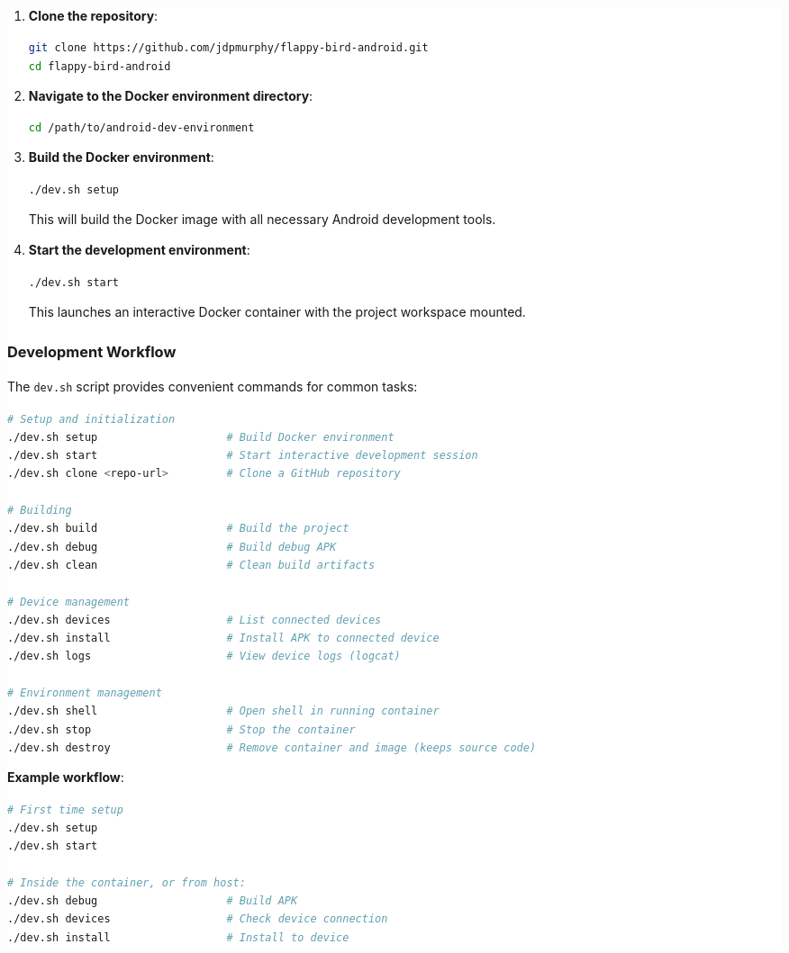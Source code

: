 1. **Clone the repository**:
   ```bash
   git clone https://github.com/jdpmurphy/flappy-bird-android.git
   cd flappy-bird-android
   ```

2. **Navigate to the Docker environment directory**:
   ```bash
   cd /path/to/android-dev-environment
   ```

3. **Build the Docker environment**:
   ```bash
   ./dev.sh setup
   ```
   This will build the Docker image with all necessary Android development tools.

4. **Start the development environment**:
   ```bash
   ./dev.sh start
   ```
   This launches an interactive Docker container with the project workspace mounted.

### Development Workflow

The `dev.sh` script provides convenient commands for common tasks:

```bash
# Setup and initialization
./dev.sh setup                    # Build Docker environment
./dev.sh start                    # Start interactive development session
./dev.sh clone <repo-url>         # Clone a GitHub repository

# Building
./dev.sh build                    # Build the project
./dev.sh debug                    # Build debug APK
./dev.sh clean                    # Clean build artifacts

# Device management
./dev.sh devices                  # List connected devices
./dev.sh install                  # Install APK to connected device
./dev.sh logs                     # View device logs (logcat)

# Environment management
./dev.sh shell                    # Open shell in running container
./dev.sh stop                     # Stop the container
./dev.sh destroy                  # Remove container and image (keeps source code)
```

**Example workflow**:
```bash
# First time setup
./dev.sh setup
./dev.sh start

# Inside the container, or from host:
./dev.sh debug                    # Build APK
./dev.sh devices                  # Check device connection
./dev.sh install                  # Install to device
```
